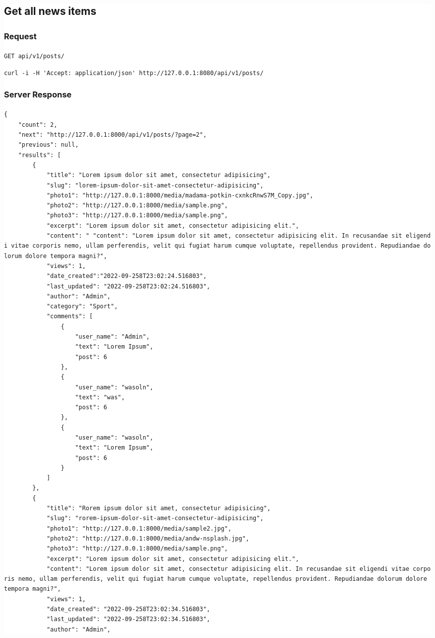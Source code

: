 
## Get all news items 

### Request

`GET api/v1/posts/`

    curl -i -H 'Accept: application/json' http://127.0.0.1:8080/api/v1/posts/ 
 
### Server Response


    {
        "count": 2,
        "next": "http://127.0.0.1:8000/api/v1/posts/?page=2",
        "previous": null,
        "results": [
            {
                "title": "Lorem ipsum dolor sit amet, consectetur adipisicing",
                "slug": "lorem-ipsum-dolor-sit-amet-consectetur-adipisicing",
                "photo1": "http://127.0.0.1:8000/media/madama-potkin-cxnkcRnwS7M_Copy.jpg",
                "photo2": "http://127.0.0.1:8000/media/sample.png",
                "photo3": "http://127.0.0.1:8000/media/sample.png",
                "excerpt": "Lorem ipsum dolor sit amet, consectetur adipisicing elit.",
                "content": " "content": "Lorem ipsum dolor sit amet, consectetur adipisicing elit. In recusandae sit eligendi vitae corporis nemo, ullam perferendis, velit qui fugiat harum cumque voluptate, repellendus provident. Repudiandae dolorum dolore tempora magni?",
                "views": 1,
                "date_created":"2022-09-258T23:02:24.516803",
                "last_updated": "2022-09-258T23:02:24.516803",
                "author": "Admin",
                "category": "Sport",
                "comments": [
                    {
                        "user_name": "Admin",
                        "text": "Lorem Ipsum",
                        "post": 6
                    },
                    {
                        "user_name": "wasoln",
                        "text": "was",
                        "post": 6
                    },
                    {
                        "user_name": "wasoln",
                        "text": "Lorem Ipsum",
                        "post": 6
                    }
                ]
            },
            {
                "title": "Rorem ipsum dolor sit amet, consectetur adipisicing",
                "slug": "rorem-ipsum-dolor-sit-amet-consectetur-adipisicing",
                "photo1": "http://127.0.0.1:8000/media/sample2.jpg",
                "photo2": "http://127.0.0.1:8000/media/andw-nsplash.jpg",
                "photo3": "http://127.0.0.1:8000/media/sample.png",
                "excerpt": "Lorem ipsum dolor sit amet, consectetur adipisicing elit.",
                "content": "Lorem ipsum dolor sit amet, consectetur adipisicing elit. In recusandae sit eligendi vitae corporis nemo, ullam perferendis, velit qui fugiat harum cumque voluptate, repellendus provident. Repudiandae dolorum dolore tempora magni?",
                "views": 1,
                "date_created": "2022-09-258T23:02:34.516803",
                "last_updated": "2022-09-258T23:02:34.516803",
                "author": "Admin",